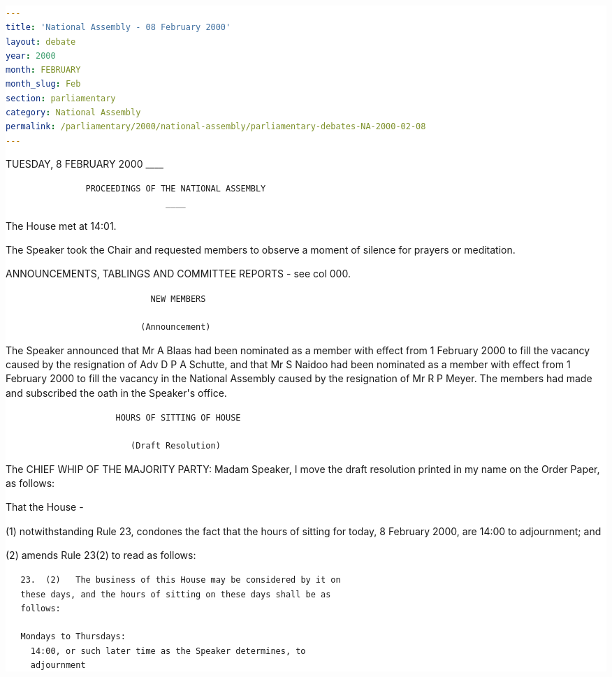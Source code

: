 ```yaml
---
title: 'National Assembly - 08 February 2000'
layout: debate
year: 2000
month: FEBRUARY
month_slug: Feb
section: parliamentary
category: National Assembly
permalink: /parliamentary/2000/national-assembly/parliamentary-debates-NA-2000-02-08
---
```


TUESDAY, 8 FEBRUARY 2000
                                    ____

                    PROCEEDINGS OF THE NATIONAL ASSEMBLY
                                    ____

The House met at 14:01.

The Speaker took the Chair and requested members to observe a moment of
silence for prayers or meditation.

ANNOUNCEMENTS, TABLINGS AND COMMITTEE REPORTS - see col 000.

                                 NEW MEMBERS

                               (Announcement)

The Speaker announced that Mr A Blaas had been nominated as a member with
effect from 1 February 2000 to fill the vacancy caused by the resignation
of Adv D P A Schutte, and that Mr S Naidoo had been nominated as a member
with effect from 1 February 2000 to fill the vacancy in the National
Assembly caused by the resignation of Mr R P Meyer.
The members had made and subscribed the oath in the Speaker's office.

                          HOURS OF SITTING OF HOUSE

                             (Draft Resolution)

The CHIEF WHIP OF THE MAJORITY PARTY: Madam Speaker, I move the draft
resolution printed in my name on the Order Paper, as follows:


  That the House -


  (1) notwithstanding Rule 23, condones the fact that the hours of sitting
       for today, 8 February 2000, are 14:00 to adjournment; and

  (2) amends Rule 23(2) to read as follows:


       23.  (2)   The business of this House may be considered by it on
       these days, and the hours of sitting on these days shall be as
       follows:

       Mondays to Thursdays:
         14:00, or such later time as the Speaker determines, to
         adjournment
